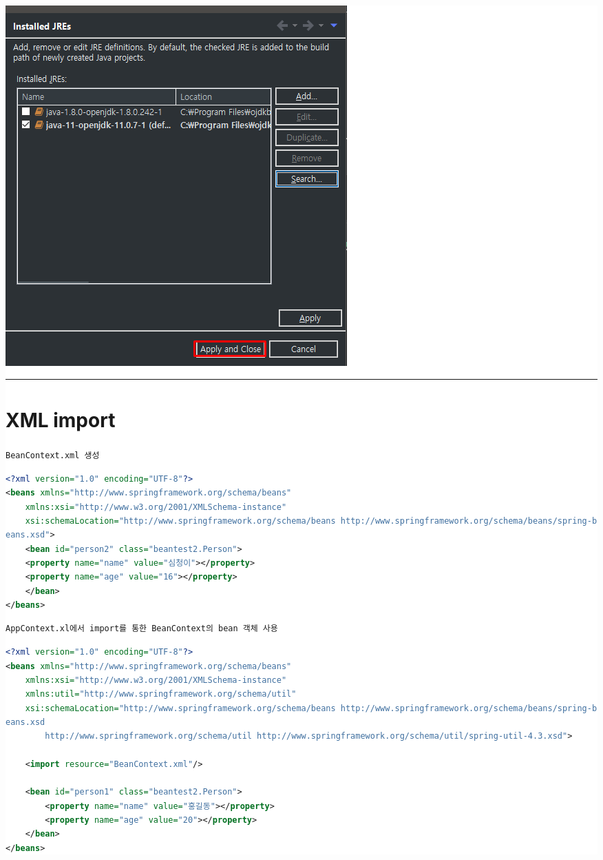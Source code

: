 ![](pic/unboundset6.png)

---
# XML import
`BeanContext.xml 생성`
```xml
<?xml version="1.0" encoding="UTF-8"?>
<beans xmlns="http://www.springframework.org/schema/beans"
	xmlns:xsi="http://www.w3.org/2001/XMLSchema-instance"
	xsi:schemaLocation="http://www.springframework.org/schema/beans http://www.springframework.org/schema/beans/spring-beans.xsd">
	<bean id="person2" class="beantest2.Person">
	<property name="name" value="심청이"></property>
	<property name="age" value="16"></property>
	</bean>
</beans>
```
`AppContext.xl에서 import를 통한 BeanContext의 bean 객체 사용`
```xml
<?xml version="1.0" encoding="UTF-8"?>
<beans xmlns="http://www.springframework.org/schema/beans"
	xmlns:xsi="http://www.w3.org/2001/XMLSchema-instance"
	xmlns:util="http://www.springframework.org/schema/util"
	xsi:schemaLocation="http://www.springframework.org/schema/beans http://www.springframework.org/schema/beans/spring-beans.xsd
		http://www.springframework.org/schema/util http://www.springframework.org/schema/util/spring-util-4.3.xsd">
	
	<import resource="BeanContext.xml"/>
	
	<bean id="person1" class="beantest2.Person">
		<property name="name" value="홍길동"></property>
		<property name="age" value="20"></property>
	</bean>
</beans>
```
```java
```